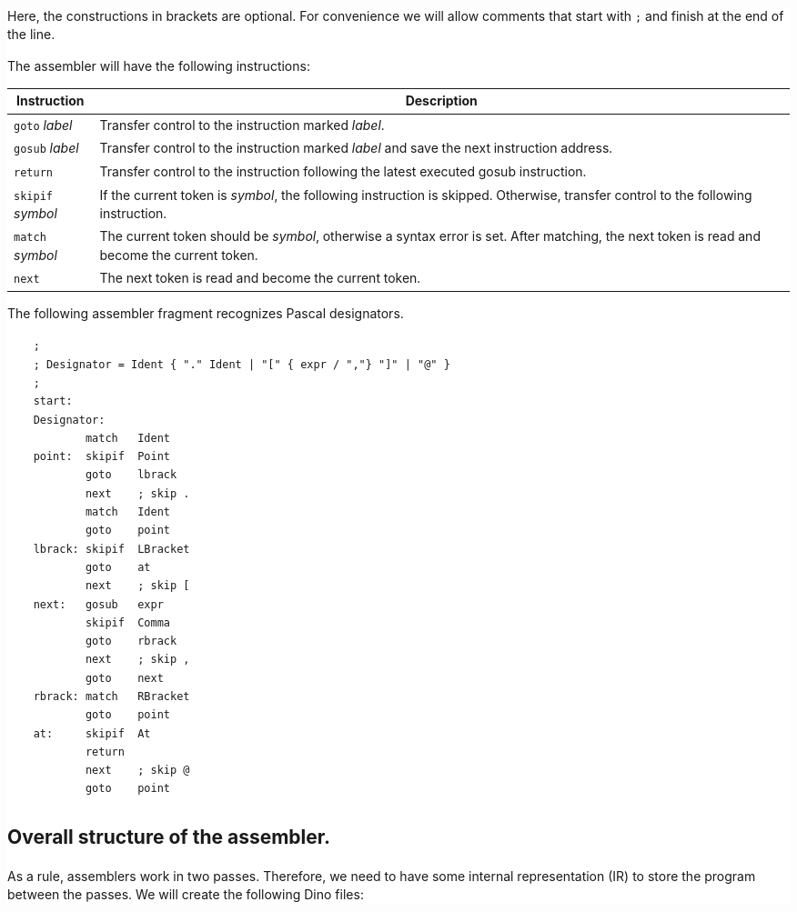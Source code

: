Here, the constructions in brackets are optional. For convenience we
will allow comments that start with `;` and finish at the end of the
line.

The assembler will have the following instructions:

| Instruction      | Description                                         |
|------------------|-----------------------------------------------------|
| `goto` *label*   | Transfer control to the instruction marked *label*. |
|`gosub` *label*   | Transfer control to the instruction marked *label* and save the next instruction address. |
| `return`         | Transfer control to the instruction following the latest executed gosub instruction. |
|`skipif` *symbol* | If the current token is *symbol*, the following instruction is skipped. Otherwise, transfer control to the following instruction. |
| `match` *symbol* | The current token should be *symbol*, otherwise a syntax error is set. After matching, the next token is read and become the current token. |
| `next`           | The next token is read and become the current token. |

The following assembler fragment recognizes Pascal designators.

```
    ;
    ; Designator = Ident { "." Ident | "[" { expr / ","} "]" | "@" }
    ;
    start:
    Designator:
            match   Ident
    point:  skipif  Point
            goto    lbrack
            next    ; skip .
            match   Ident
            goto    point
    lbrack: skipif  LBracket
            goto    at
            next    ; skip [
    next:   gosub   expr
            skipif  Comma
            goto    rbrack
            next    ; skip ,
            goto    next
    rbrack: match   RBracket
            goto    point
    at:     skipif  At
            return
            next    ; skip @
            goto    point
```

## Overall structure of the assembler.

As a rule, assemblers work in two passes. Therefore, we need to have
some internal representation (IR) to store the program between the
passes. We will create the following Dino files:
